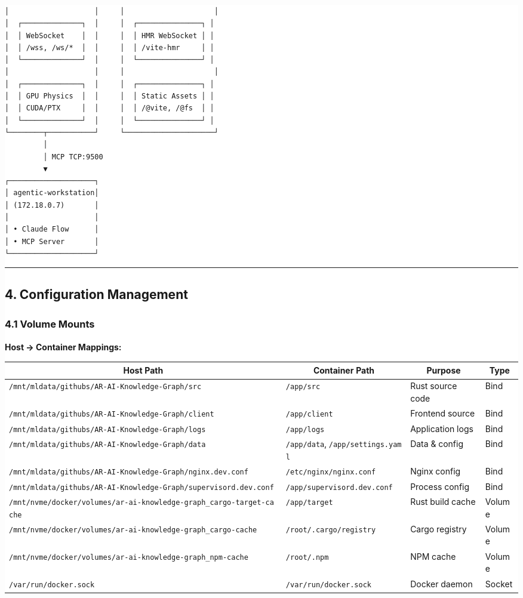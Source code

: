 ```
│                    │     │                     │
│  ┌──────────────┐  │     │  ┌───────────────┐ │
│  │ WebSocket    │  │     │  │ HMR WebSocket │ │
│  │ /wss, /ws/*  │  │     │  │ /vite-hmr     │ │
│  └──────────────┘  │     │  └───────────────┘ │
│                    │     │                     │
│  ┌──────────────┐  │     │  ┌───────────────┐ │
│  │ GPU Physics  │  │     │  │ Static Assets │ │
│  │ CUDA/PTX     │  │     │  │ /@vite, /@fs  │ │
│  └──────────────┘  │     │  └───────────────┘ │
└────────┬───────────┘     └─────────────────────┘
         │
         │ MCP TCP:9500
         ▼
┌────────────────────┐
│ agentic-workstation│
│ (172.18.0.7)       │
│                    │
│ • Claude Flow      │
│ • MCP Server       │
└────────────────────┘
```

---

## 4. Configuration Management

### 4.1 Volume Mounts

**Host → Container Mappings:**

| Host Path | Container Path | Purpose | Type |
|-----------|---------------|---------|------|
| `/mnt/mldata/githubs/AR-AI-Knowledge-Graph/src` | `/app/src` | Rust source code | Bind |
| `/mnt/mldata/githubs/AR-AI-Knowledge-Graph/client` | `/app/client` | Frontend source | Bind |
| `/mnt/mldata/githubs/AR-AI-Knowledge-Graph/logs` | `/app/logs` | Application logs | Bind |
| `/mnt/mldata/githubs/AR-AI-Knowledge-Graph/data` | `/app/data`, `/app/settings.yaml` | Data & config | Bind |
| `/mnt/mldata/githubs/AR-AI-Knowledge-Graph/nginx.dev.conf` | `/etc/nginx/nginx.conf` | Nginx config | Bind |
| `/mnt/mldata/githubs/AR-AI-Knowledge-Graph/supervisord.dev.conf` | `/app/supervisord.dev.conf` | Process config | Bind |
| `/mnt/nvme/docker/volumes/ar-ai-knowledge-graph_cargo-target-cache` | `/app/target` | Rust build cache | Volume |
| `/mnt/nvme/docker/volumes/ar-ai-knowledge-graph_cargo-cache` | `/root/.cargo/registry` | Cargo registry | Volume |
| `/mnt/nvme/docker/volumes/ar-ai-knowledge-graph_npm-cache` | `/root/.npm` | NPM cache | Volume |
| `/var/run/docker.sock` | `/var/run/docker.sock` | Docker daemon | Socket |
